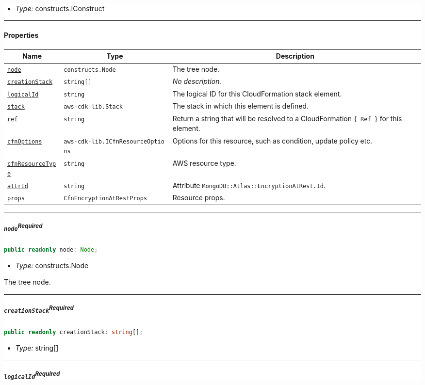 - *Type:* constructs.IConstruct

---

#### Properties <a name="Properties" id="Properties"></a>

| **Name** | **Type** | **Description** |
| --- | --- | --- |
| <code><a href="#awscdk-resources-mongodbatlas.CfnEncryptionAtRest.property.node">node</a></code> | <code>constructs.Node</code> | The tree node. |
| <code><a href="#awscdk-resources-mongodbatlas.CfnEncryptionAtRest.property.creationStack">creationStack</a></code> | <code>string[]</code> | *No description.* |
| <code><a href="#awscdk-resources-mongodbatlas.CfnEncryptionAtRest.property.logicalId">logicalId</a></code> | <code>string</code> | The logical ID for this CloudFormation stack element. |
| <code><a href="#awscdk-resources-mongodbatlas.CfnEncryptionAtRest.property.stack">stack</a></code> | <code>aws-cdk-lib.Stack</code> | The stack in which this element is defined. |
| <code><a href="#awscdk-resources-mongodbatlas.CfnEncryptionAtRest.property.ref">ref</a></code> | <code>string</code> | Return a string that will be resolved to a CloudFormation `{ Ref }` for this element. |
| <code><a href="#awscdk-resources-mongodbatlas.CfnEncryptionAtRest.property.cfnOptions">cfnOptions</a></code> | <code>aws-cdk-lib.ICfnResourceOptions</code> | Options for this resource, such as condition, update policy etc. |
| <code><a href="#awscdk-resources-mongodbatlas.CfnEncryptionAtRest.property.cfnResourceType">cfnResourceType</a></code> | <code>string</code> | AWS resource type. |
| <code><a href="#awscdk-resources-mongodbatlas.CfnEncryptionAtRest.property.attrId">attrId</a></code> | <code>string</code> | Attribute `MongoDB::Atlas::EncryptionAtRest.Id`. |
| <code><a href="#awscdk-resources-mongodbatlas.CfnEncryptionAtRest.property.props">props</a></code> | <code><a href="#awscdk-resources-mongodbatlas.CfnEncryptionAtRestProps">CfnEncryptionAtRestProps</a></code> | Resource props. |

---

##### `node`<sup>Required</sup> <a name="node" id="awscdk-resources-mongodbatlas.CfnEncryptionAtRest.property.node"></a>

```typescript
public readonly node: Node;
```

- *Type:* constructs.Node

The tree node.

---

##### `creationStack`<sup>Required</sup> <a name="creationStack" id="awscdk-resources-mongodbatlas.CfnEncryptionAtRest.property.creationStack"></a>

```typescript
public readonly creationStack: string[];
```

- *Type:* string[]

---

##### `logicalId`<sup>Required</sup> <a name="logicalId" id="awscdk-resources-mongodbatlas.CfnEncryptionAtRest.property.logicalId"></a>
